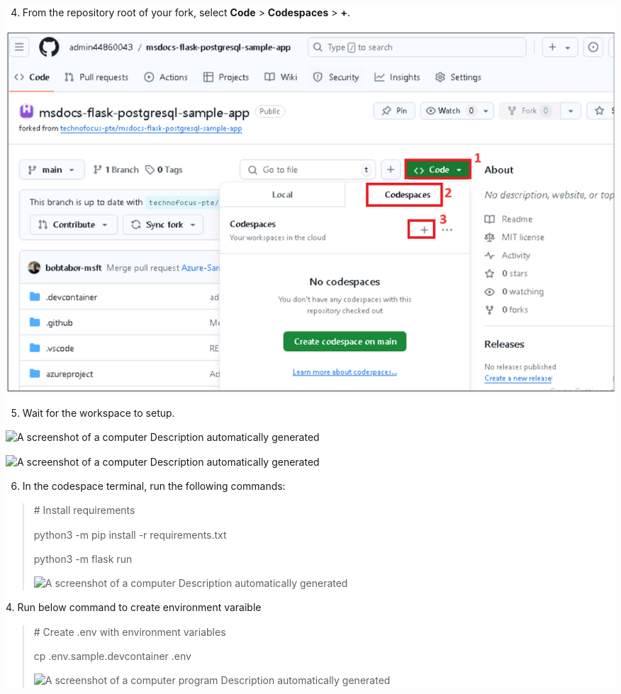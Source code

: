 4.  From the repository root of your fork,
    select **Code** \> **Codespaces** \> **+**.

![](./media/image4.png)

5.  Wait for the workspace to setup.

![A screenshot of a computer Description automatically
generated](./media/image5.png)

![A screenshot of a computer Description automatically
generated](./media/image6.png)

6.  In the codespace terminal, run the following commands:

> \# Install requirements
>
> python3 -m pip install -r requirements.txt
>
> python3 -m flask run
>
> ![A screenshot of a computer Description automatically
> generated](./media/image7.png)

4\. Run below command to create environment varaible

> \# Create .env with environment variables
>
> cp .env.sample.devcontainer .env
>
> ![A screenshot of a computer program Description automatically
> generated](./media/image8.png)
